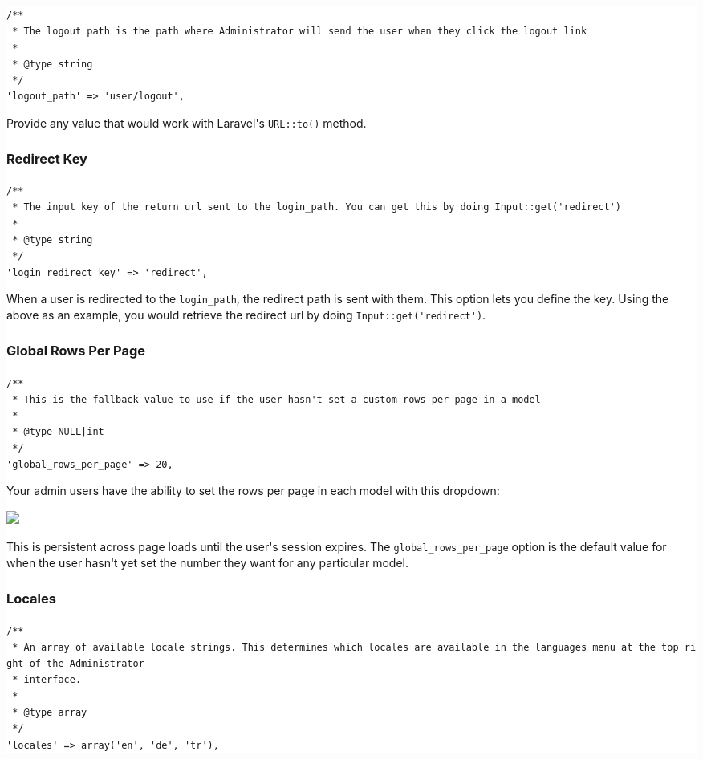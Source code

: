 	/**
	 * The logout path is the path where Administrator will send the user when they click the logout link
	 *
	 * @type string
	 */
	'logout_path' => 'user/logout',

Provide any value that would work with Laravel's `URL::to()` method.

<a name="redirect-key"></a>
### Redirect Key

	/**
	 * The input key of the return url sent to the login_path. You can get this by doing Input::get('redirect')
	 *
	 * @type string
	 */
	'login_redirect_key' => 'redirect',

When a user is redirected to the `login_path`, the redirect path is sent with them. This option lets you define the key. Using the above as an example, you would retrieve the redirect url by doing `Input::get('redirect')`.

<a name="global-rows-per-page"></a>
### Global Rows Per Page

	/**
	 * This is the fallback value to use if the user hasn't set a custom rows per page in a model
	 *
	 * @type NULL|int
	 */
	'global_rows_per_page' => 20,

Your admin users have the ability to set the rows per page in each model with this dropdown:

<img src="https://raw.github.com/FrozenNode/Laravel-Administrator/master/examples/images/rows-per-page.png" />

This is persistent across page loads until the user's session expires. The `global_rows_per_page` option is the default value for when the user hasn't yet set the number they want for any particular model.

<a name="locales"></a>
### Locales

	/**
	 * An array of available locale strings. This determines which locales are available in the languages menu at the top right of the Administrator
	 * interface.
	 *
	 * @type array
	 */
	'locales' => array('en', 'de', 'tr'),
